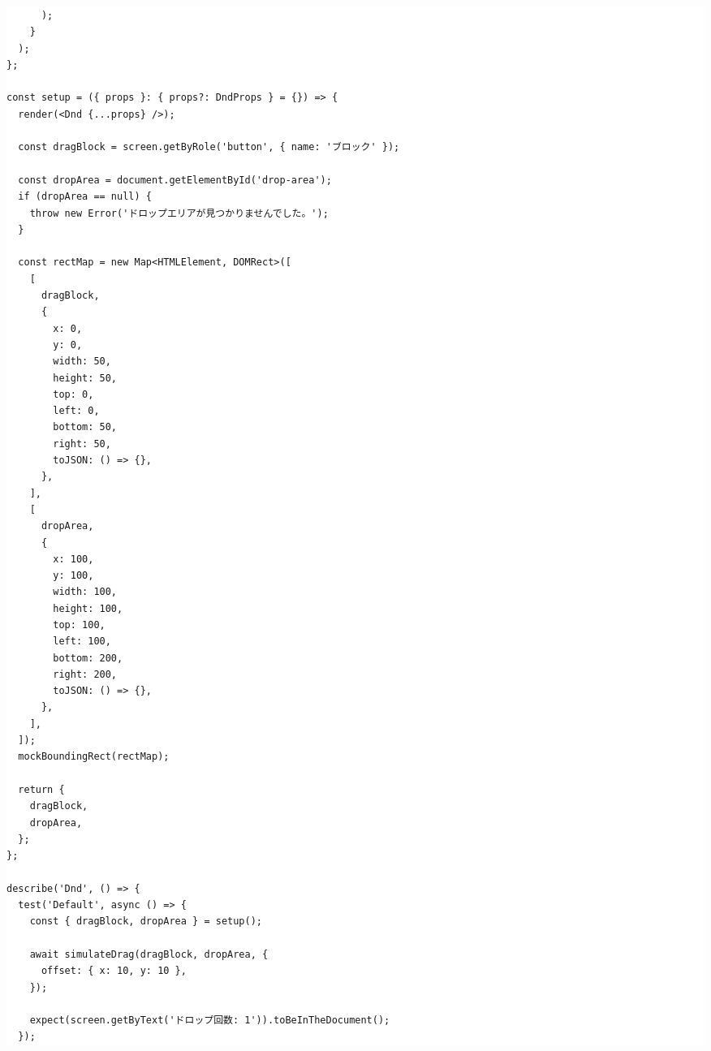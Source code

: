 ```tsx:getBoundingClientRectをモックしてドラッグ＆ドロップをテストする
      );
    }
  );
};

const setup = ({ props }: { props?: DndProps } = {}) => {
  render(<Dnd {...props} />);

  const dragBlock = screen.getByRole('button', { name: 'ブロック' });

  const dropArea = document.getElementById('drop-area');
  if (dropArea == null) {
    throw new Error('ドロップエリアが見つかりませんでした。');
  }

  const rectMap = new Map<HTMLElement, DOMRect>([
    [
      dragBlock,
      {
        x: 0,
        y: 0,
        width: 50,
        height: 50,
        top: 0,
        left: 0,
        bottom: 50,
        right: 50,
        toJSON: () => {},
      },
    ],
    [
      dropArea,
      {
        x: 100,
        y: 100,
        width: 100,
        height: 100,
        top: 100,
        left: 100,
        bottom: 200,
        right: 200,
        toJSON: () => {},
      },
    ],
  ]);
  mockBoundingRect(rectMap);

  return {
    dragBlock,
    dropArea,
  };
};

describe('Dnd', () => {
  test('Default', async () => {
    const { dragBlock, dropArea } = setup();

    await simulateDrag(dragBlock, dropArea, {
      offset: { x: 10, y: 10 },
    });

    expect(screen.getByText('ドロップ回数: 1')).toBeInTheDocument();
  });
```